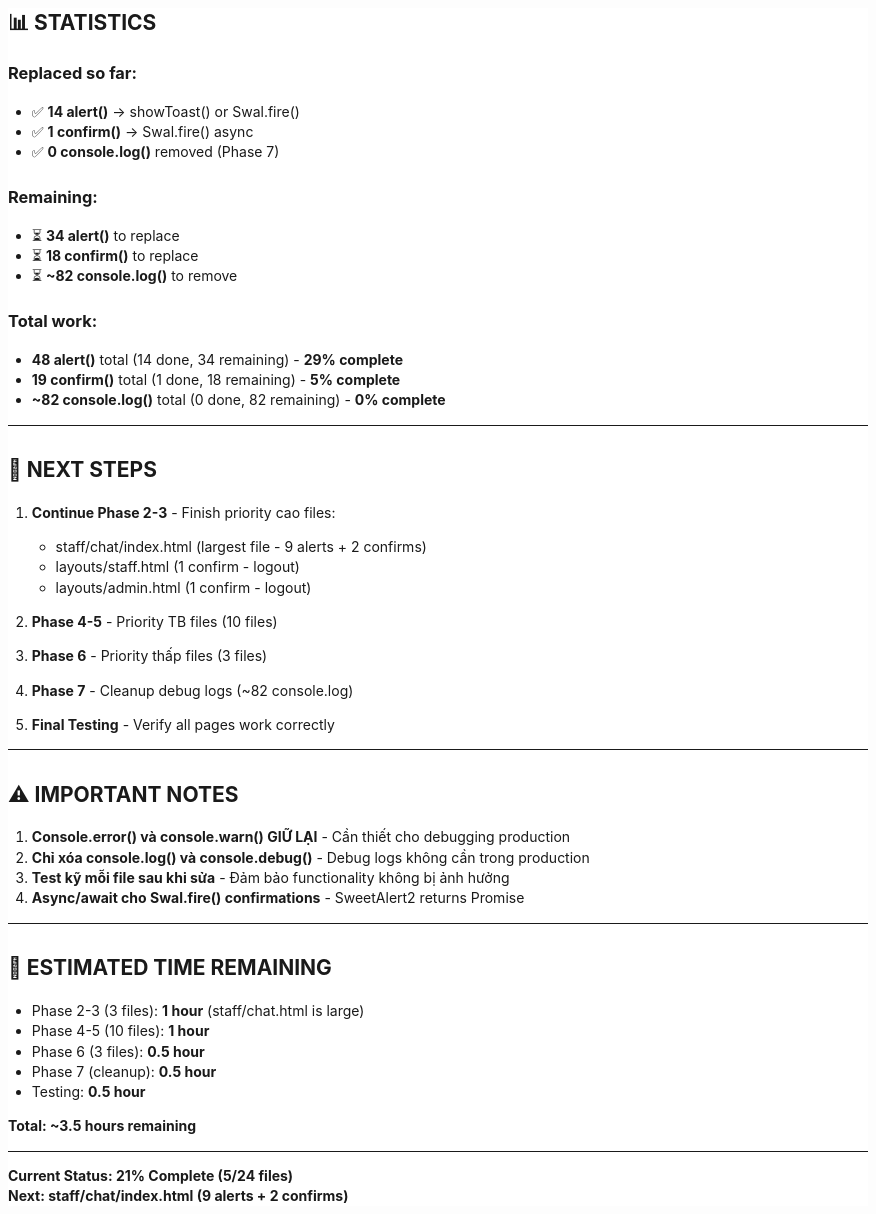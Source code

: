 
## 📊 STATISTICS

### Replaced so far:
- ✅ **14 alert()** → showToast() or Swal.fire()
- ✅ **1 confirm()** → Swal.fire() async
- ✅ **0 console.log()** removed (Phase 7)

### Remaining:
- ⏳ **34 alert()** to replace
- ⏳ **18 confirm()** to replace
- ⏳ **~82 console.log()** to remove

### Total work:
- **48 alert()** total (14 done, 34 remaining) - **29% complete**
- **19 confirm()** total (1 done, 18 remaining) - **5% complete**
- **~82 console.log()** total (0 done, 82 remaining) - **0% complete**

---

## 🎯 NEXT STEPS

1. **Continue Phase 2-3** - Finish priority cao files:
   - staff/chat/index.html (largest file - 9 alerts + 2 confirms)
   - layouts/staff.html (1 confirm - logout)
   - layouts/admin.html (1 confirm - logout)

2. **Phase 4-5** - Priority TB files (10 files)

3. **Phase 6** - Priority thấp files (3 files)

4. **Phase 7** - Cleanup debug logs (~82 console.log)

5. **Final Testing** - Verify all pages work correctly

---

## ⚠️ IMPORTANT NOTES

1. **Console.error() và console.warn() GIỮ LẠI** - Cần thiết cho debugging production
2. **Chỉ xóa console.log() và console.debug()** - Debug logs không cần trong production
3. **Test kỹ mỗi file sau khi sửa** - Đảm bảo functionality không bị ảnh hưởng
4. **Async/await cho Swal.fire() confirmations** - SweetAlert2 returns Promise

---

## 🚀 ESTIMATED TIME REMAINING

- Phase 2-3 (3 files): **1 hour** (staff/chat.html is large)
- Phase 4-5 (10 files): **1 hour**
- Phase 6 (3 files): **0.5 hour**
- Phase 7 (cleanup): **0.5 hour**
- Testing: **0.5 hour**

**Total: ~3.5 hours remaining**

---

**Current Status: 21% Complete (5/24 files)**  
**Next: staff/chat/index.html (9 alerts + 2 confirms)**
